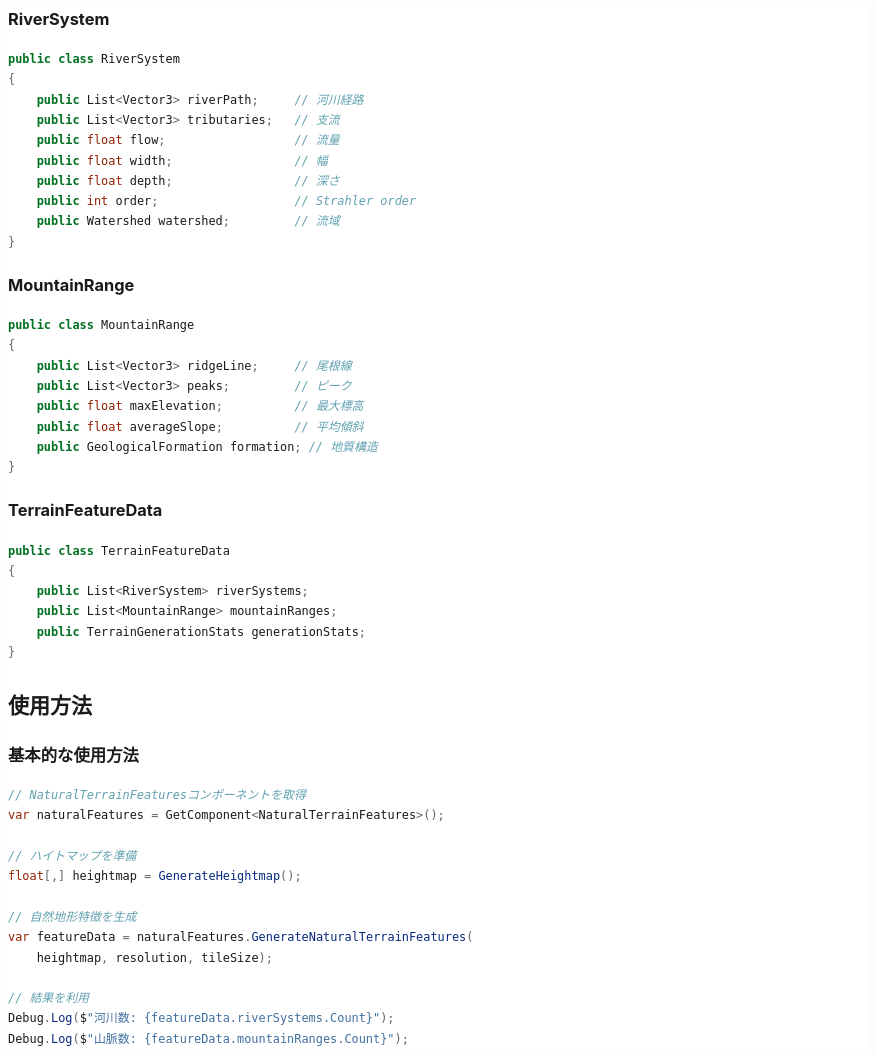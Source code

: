### RiverSystem
```csharp
public class RiverSystem
{
    public List<Vector3> riverPath;     // 河川経路
    public List<Vector3> tributaries;   // 支流
    public float flow;                  // 流量
    public float width;                 // 幅
    public float depth;                 // 深さ
    public int order;                   // Strahler order
    public Watershed watershed;         // 流域
}
```

### MountainRange
```csharp
public class MountainRange
{
    public List<Vector3> ridgeLine;     // 尾根線
    public List<Vector3> peaks;         // ピーク
    public float maxElevation;          // 最大標高
    public float averageSlope;          // 平均傾斜
    public GeologicalFormation formation; // 地質構造
}
```

### TerrainFeatureData
```csharp
public class TerrainFeatureData
{
    public List<RiverSystem> riverSystems;
    public List<MountainRange> mountainRanges;
    public TerrainGenerationStats generationStats;
}
```

## 使用方法

### 基本的な使用方法
```csharp
// NaturalTerrainFeaturesコンポーネントを取得
var naturalFeatures = GetComponent<NaturalTerrainFeatures>();

// ハイトマップを準備
float[,] heightmap = GenerateHeightmap();

// 自然地形特徴を生成
var featureData = naturalFeatures.GenerateNaturalTerrainFeatures(
    heightmap, resolution, tileSize);

// 結果を利用
Debug.Log($"河川数: {featureData.riverSystems.Count}");
Debug.Log($"山脈数: {featureData.mountainRanges.Count}");
```
